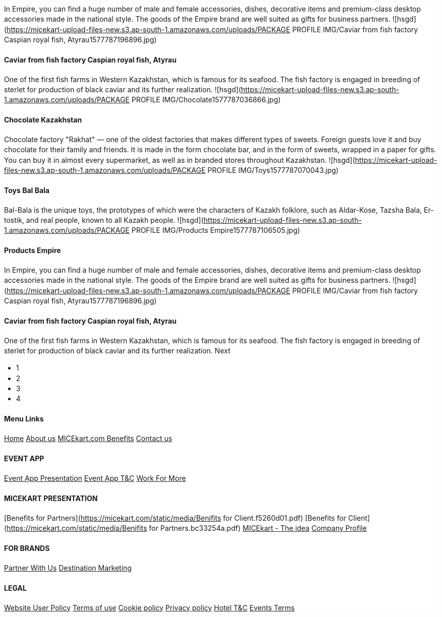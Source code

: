 In Empire, you can find a huge number of male and female accessories, dishes, decorative items and premium-class desktop accessories made in the national style. The goods of the Empire brand are well suited as gifts for business partners. 
![hsgd](https://micekart-upload-files-new.s3.ap-south-1.amazonaws.com/uploads/PACKAGE PROFILE IMG/Caviar from fish factory Caspian royal fish, Atyrau1577787196896.jpg)
#### Caviar from fish factory Caspian royal fish, Atyrau
One of the first fish farms in Western Kazakhstan, which is famous for its seafood. The fish factory is engaged in breeding of sterlet for production of black caviar and its further realization. 
![hsgd](https://micekart-upload-files-new.s3.ap-south-1.amazonaws.com/uploads/PACKAGE PROFILE IMG/Chocolate1577787036866.jpg)
#### Chocolate Kazakhstan
Chocolate factory "Rakhat" — one of the oldest factories that makes different types of sweets. Foreign guests love it and buy chocolate for their family and friends. It is made in the form chocolate bar, and in the form of sweets, wrapped in a paper for gifts. You can buy it in almost every supermarket, as well as in branded stores throughout Kazakhstan. 
![hsgd](https://micekart-upload-files-new.s3.ap-south-1.amazonaws.com/uploads/PACKAGE PROFILE IMG/Toys1577787070043.jpg)
#### Toys Bal Bala
Bal-Bala is the unique toys, the prototypes of which were the characters of Kazakh folklore, such as Aldar-Kose, Tazsha Bala, Er-tostik, and real people, known to all Kazakh people. 
![hsgd](https://micekart-upload-files-new.s3.ap-south-1.amazonaws.com/uploads/PACKAGE PROFILE IMG/Products Empire1577787106505.jpg)
#### Products Empire 
In Empire, you can find a huge number of male and female accessories, dishes, decorative items and premium-class desktop accessories made in the national style. The goods of the Empire brand are well suited as gifts for business partners. 
![hsgd](https://micekart-upload-files-new.s3.ap-south-1.amazonaws.com/uploads/PACKAGE PROFILE IMG/Caviar from fish factory Caspian royal fish, Atyrau1577787196896.jpg)
#### Caviar from fish factory Caspian royal fish, Atyrau
One of the first fish farms in Western Kazakhstan, which is famous for its seafood. The fish factory is engaged in breeding of sterlet for production of black caviar and its further realization. 
Next
  * 1
  * 2
  * 3
  * 4


#### Menu Links
[Home](https://micekart.com/home)
[About us](https://micekart.com/about)
[MICEkart.com Benefits](https://micekart.com/benefits)
[Contact us](https://micekart.com/contact)
#### EVENT APP
[Event App Presentation](https://micekart.com/)
[Event App T&C](https://micekart.com/)
[Work For More](https://micekart.com/)
#### MICEKART PRESENTATION
[Benefits for Partners](https://micekart.com/static/media/Benifits for Client.f5260d01.pdf)
[Benefits for Client](https://micekart.com/static/media/Benifits for Partners.bc33254a.pdf)
[MICEkart - The idea](https://micekart.com/static/media/Micekart-The-Idea-new.78c542ff.pdf)
[Company Profile](https://micekart.com/static/media/MICEkart-Client-Profile.35843043.pdf)
#### FOR BRANDS
[Partner With Us](https://micekart.com/contact)
[Destination Marketing](https://micekart.com/contact)
#### LEGAL
[Website User Policy](https://micekart.com/websiteuserpolicy)
[Terms of use](https://micekart.com/termsofuse)
[Cookie policy](https://micekart.com/cookiepolicy)
[Privacy policy](https://micekart.com/privacypolicy)
[Hotel T&C](https://micekart.com/hoteltermsandcondition)
[Events Terms](https://micekart.com/EventsTerms)